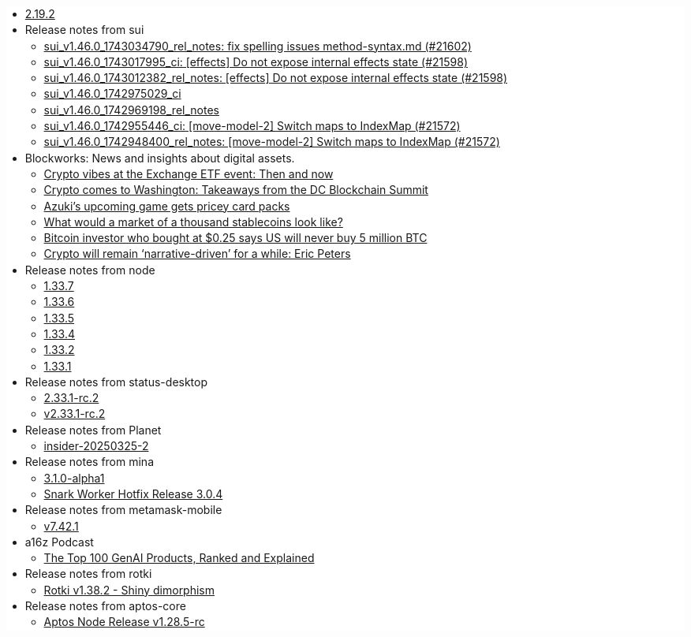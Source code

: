   - [2.19.2](https://github.com/WalletConnect/walletconnect-monorepo/releases/tag/2.19.2)
- Release notes from sui
  - [sui_v1.46.0_1743034790_rel_notes: fix spelling issues method-syntax.md (#21602)](https://github.com/MystenLabs/sui/releases/tag/sui_v1.46.0_1743034790_rel_notes)
  - [sui_v1.46.0_1743017995_ci: [effects] Do not expose internal effects state (#21598)](https://github.com/MystenLabs/sui/releases/tag/sui_v1.46.0_1743017995_ci)
  - [sui_v1.46.0_1743012382_rel_notes: [effects] Do not expose internal effects state (#21598)](https://github.com/MystenLabs/sui/releases/tag/sui_v1.46.0_1743012382_rel_notes)
  - [sui_v1.46.0_1742975029_ci](https://github.com/MystenLabs/sui/releases/tag/sui_v1.46.0_1742975029_ci)
  - [sui_v1.46.0_1742969198_rel_notes](https://github.com/MystenLabs/sui/releases/tag/sui_v1.46.0_1742969198_rel_notes)
  - [sui_v1.46.0_1742955446_ci: [move-model-2] Switch maps to IndexMap (#21572)](https://github.com/MystenLabs/sui/releases/tag/sui_v1.46.0_1742955446_ci)
  - [sui_v1.46.0_1742948400_rel_notes: [move-model-2] Switch maps to IndexMap (#21572)](https://github.com/MystenLabs/sui/releases/tag/sui_v1.46.0_1742948400_rel_notes)
- Blockworks: News and insights about digital assets.
  - [Crypto vibes at the Exchange ETF event: Then and now](https://blockworks.co/news/crypto-exchange-etf-event-vegas)
  - [Crypto comes to Washington: Takeaways from the DC Blockchain Summit](https://blockworks.co/news/washington-dc-blockchain-summit-takeaways)
  - [Azuki’s upcoming game gets pricey card packs](https://blockworks.co/news/azuki-trading-card-game-packs-nft)
  - [What would a market of a thousand stablecoins look like?](https://blockworks.co/news/fidelity-stablecoin-launch-market-yiel)
  - [Bitcoin investor who bought at $0.25 says US will never buy 5 million BTC](https://blockworks.co/news/bitcoin-investor-us-5-million)
  - [Crypto will remain ‘narrative-driven’ for a while: Eric Peters](https://blockworks.co/news/crypto-narrative-driven-eric-peters)
- Release notes from node
  - [1.33.7](https://github.com/mysteriumnetwork/node/releases/tag/1.33.7)
  - [1.33.6](https://github.com/mysteriumnetwork/node/releases/tag/1.33.6)
  - [1.33.5](https://github.com/mysteriumnetwork/node/releases/tag/1.33.5)
  - [1.33.4](https://github.com/mysteriumnetwork/node/releases/tag/1.33.4)
  - [1.33.2](https://github.com/mysteriumnetwork/node/releases/tag/1.33.2)
  - [1.33.1](https://github.com/mysteriumnetwork/node/releases/tag/1.33.1)
- Release notes from status-desktop
  - [2.33.1-rc.2](https://github.com/status-im/status-desktop/releases/tag/2.33.1-rc.2)
  - [v2.33.1-rc.2](https://github.com/status-im/status-desktop/releases/tag/v2.33.1-rc.2)
- Release notes from Planet
  - [insider-20250325-2](https://github.com/Planetable/Planet/releases/tag/insider-20250325-2)
- Release notes from mina
  - [3.1.0-alpha1](https://github.com/MinaProtocol/mina/releases/tag/3.1.0-alpha1)
  - [Snark Worker Hotfix Release 3.0.4](https://github.com/MinaProtocol/mina/releases/tag/3.0.4)
- Release notes from metamask-mobile
  - [v7.42.1](https://github.com/MetaMask/metamask-mobile/releases/tag/v7.42.1)
- a16z Podcast
  - [The Top 100 GenAI Products, Ranked and Explained](https://a16z.simplecast.com/episodes/the-top-100-genai-products-ranked-and-explained-_BX_jRFt)
- Release notes from rotki
  - [Rotki v1.38.2 - Shiny dimorphism](https://github.com/rotki/rotki/releases/tag/v1.38.2)
- Release notes from aptos-core
  - [Aptos Node Release v1.28.5-rc](https://github.com/aptos-labs/aptos-core/releases/tag/aptos-node-v1.28.5-rc)
